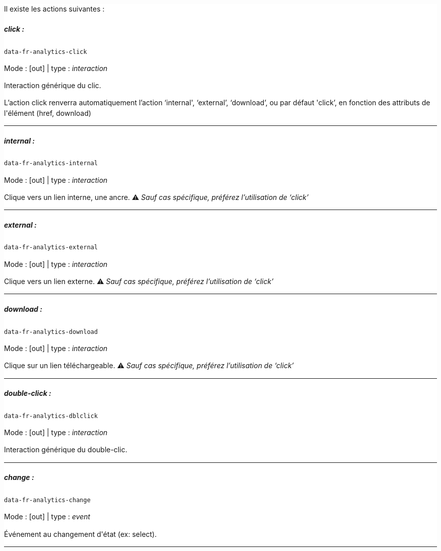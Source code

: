 Il existe les actions suivantes :

##### click :

`data-fr-analytics-click`

Mode : [out] | type : _interaction_

Interaction générique du clic.

L’action click renverra automatiquement l’action ‘internal', ‘external’, ‘download’, ou par défaut 'click’,
en fonction des attributs de l'élément (href, download)
* * *

##### internal :

`data-fr-analytics-internal`

Mode : [out] | type : _interaction_

Clique vers un lien interne, une ancre.
⚠️ _Sauf cas spécifique, préférez l’utilisation de ‘click’_
* * *

##### external :

`data-fr-analytics-external`

Mode : [out] | type : _interaction_

Clique vers un lien externe.
⚠️ _Sauf cas spécifique, préférez l’utilisation de ‘click’_
* * *

##### download :

`data-fr-analytics-download`

Mode : [out] | type : _interaction_

Clique sur un lien téléchargeable.
⚠️ _Sauf cas spécifique, préférez l’utilisation de ‘click’_
* * *

##### double-click :

`data-fr-analytics-dblclick`

Mode : [out] | type : _interaction_

Interaction générique du double-clic.
* * *

##### change :

`data-fr-analytics-change`

Mode : [out] | type : _event_

Événement au changement d'état (ex: select).
* * *

